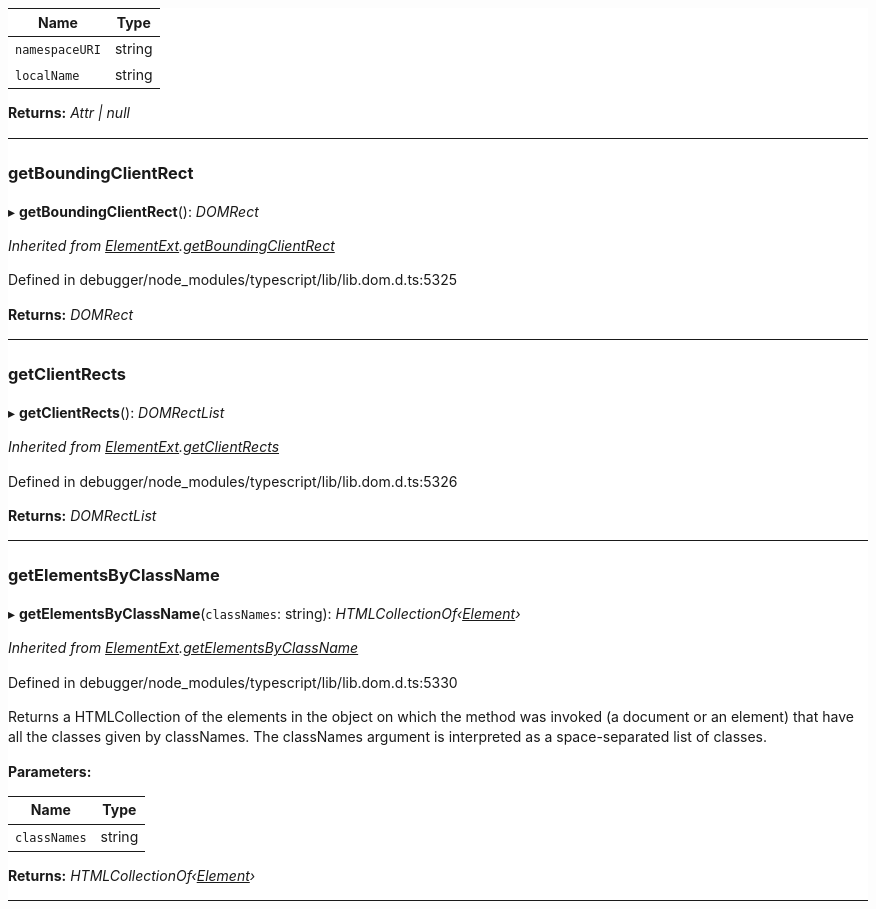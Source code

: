 Name | Type |
------ | ------ |
`namespaceURI` | string |
`localName` | string |

**Returns:** *Attr | null*

___

###  getBoundingClientRect

▸ **getBoundingClientRect**(): *DOMRect*

*Inherited from [ElementExt](_timetravel_dom_.elementext.md).[getBoundingClientRect](_timetravel_dom_.elementext.md#getboundingclientrect)*

Defined in debugger/node_modules/typescript/lib/lib.dom.d.ts:5325

**Returns:** *DOMRect*

___

###  getClientRects

▸ **getClientRects**(): *DOMRectList*

*Inherited from [ElementExt](_timetravel_dom_.elementext.md).[getClientRects](_timetravel_dom_.elementext.md#getclientrects)*

Defined in debugger/node_modules/typescript/lib/lib.dom.d.ts:5326

**Returns:** *DOMRectList*

___

###  getElementsByClassName

▸ **getElementsByClassName**(`classNames`: string): *HTMLCollectionOf‹[Element](_timetravel_dom_.elementext.md#element)›*

*Inherited from [ElementExt](_timetravel_dom_.elementext.md).[getElementsByClassName](_timetravel_dom_.elementext.md#getelementsbyclassname)*

Defined in debugger/node_modules/typescript/lib/lib.dom.d.ts:5330

Returns a HTMLCollection of the elements in the object on which the method was invoked (a document or an element) that have all the classes given by classNames. The classNames argument is interpreted as a space-separated list of classes.

**Parameters:**

Name | Type |
------ | ------ |
`classNames` | string |

**Returns:** *HTMLCollectionOf‹[Element](_timetravel_dom_.elementext.md#element)›*

___
